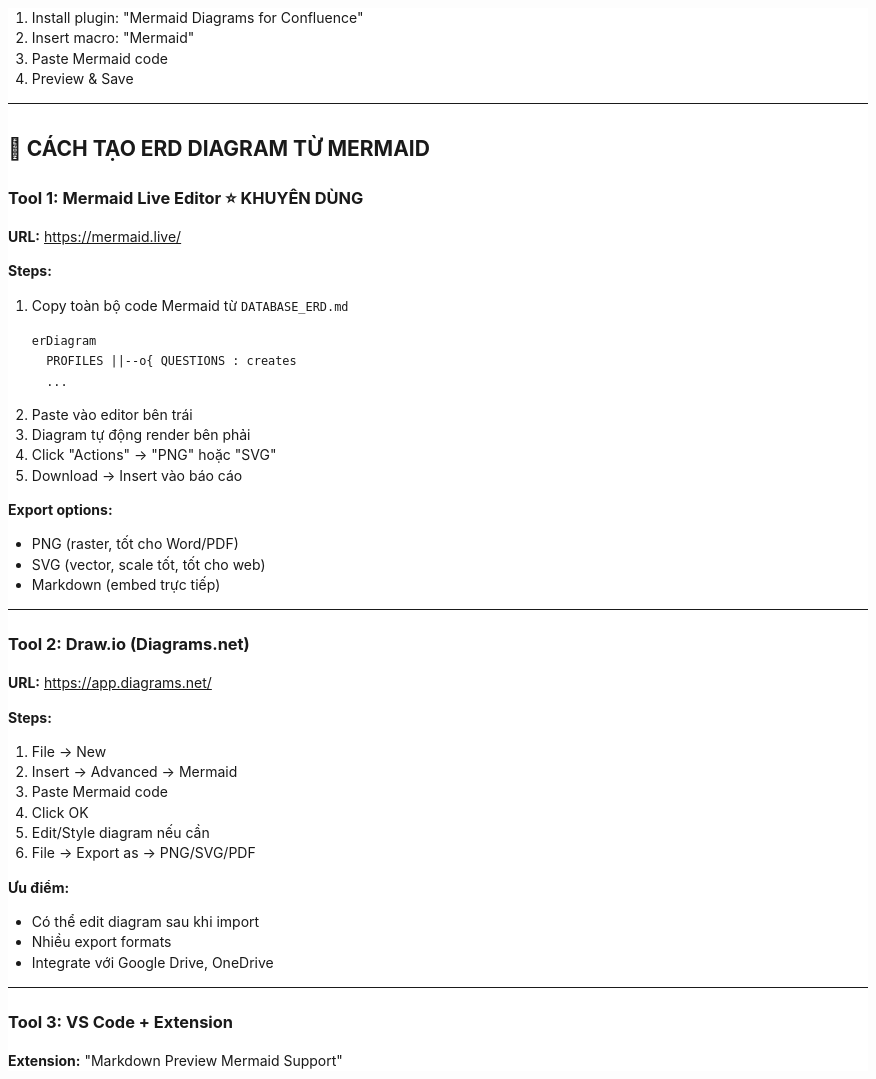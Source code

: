 1. Install plugin: "Mermaid Diagrams for Confluence"
2. Insert macro: "Mermaid"
3. Paste Mermaid code
4. Preview & Save

---

## 📐 CÁCH TẠO ERD DIAGRAM TỪ MERMAID

### **Tool 1: Mermaid Live Editor** ⭐ KHUYÊN DÙNG

**URL:** https://mermaid.live/

**Steps:**
1. Copy toàn bộ code Mermaid từ `DATABASE_ERD.md`
   ```mermaid
   erDiagram
     PROFILES ||--o{ QUESTIONS : creates
     ...
   ```
2. Paste vào editor bên trái
3. Diagram tự động render bên phải
4. Click "Actions" → "PNG" hoặc "SVG"
5. Download → Insert vào báo cáo

**Export options:**
- PNG (raster, tốt cho Word/PDF)
- SVG (vector, scale tốt, tốt cho web)
- Markdown (embed trực tiếp)

---

### **Tool 2: Draw.io (Diagrams.net)**

**URL:** https://app.diagrams.net/

**Steps:**
1. File → New
2. Insert → Advanced → Mermaid
3. Paste Mermaid code
4. Click OK
5. Edit/Style diagram nếu cần
6. File → Export as → PNG/SVG/PDF

**Ưu điểm:**
- Có thể edit diagram sau khi import
- Nhiều export formats
- Integrate với Google Drive, OneDrive

---

### **Tool 3: VS Code + Extension**

**Extension:** "Markdown Preview Mermaid Support"
